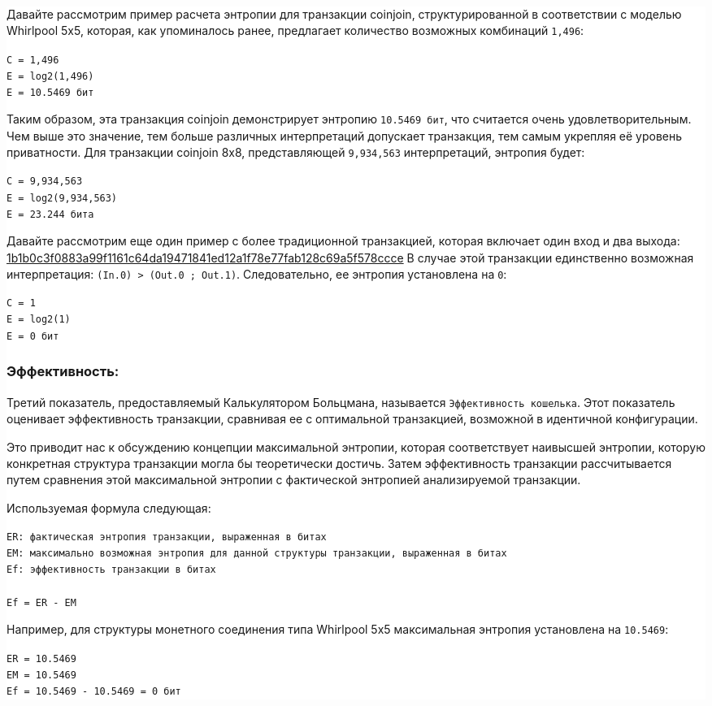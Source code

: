 Давайте рассмотрим пример расчета энтропии для транзакции coinjoin, структурированной в соответствии с моделью Whirlpool 5x5, которая, как упоминалось ранее, предлагает количество возможных комбинаций `1,496`:
```plaintext
C = 1,496
E = log2(1,496)
E = 10.5469 бит
```
Таким образом, эта транзакция coinjoin демонстрирует энтропию `10.5469 бит`, что считается очень удовлетворительным. Чем выше это значение, тем больше различных интерпретаций допускает транзакция, тем самым укрепляя её уровень приватности.
Для транзакции coinjoin 8x8, представляющей `9,934,563` интерпретаций, энтропия будет:
```plaintext
C = 9,934,563
E = log2(9,934,563)
E = 23.244 бита
```
Давайте рассмотрим еще один пример с более традиционной транзакцией, которая включает один вход и два выхода: [1b1b0c3f0883a99f1161c64da19471841ed12a1f78e77fab128c69a5f578ccce](https://mempool.space/tx/1b1b0c3f0883a99f1161c64da19471841ed12a1f78e77fab128c69a5f578ccce) В случае этой транзакции единственно возможная интерпретация: `(In.0) > (Out.0 ; Out.1)`. Следовательно, ее энтропия установлена на `0`:
```plaintext
C = 1
E = log2(1)
E = 0 бит
```

### Эффективность:
Третий показатель, предоставляемый Калькулятором Больцмана, называется `Эффективность кошелька`. Этот показатель оценивает эффективность транзакции, сравнивая ее с оптимальной транзакцией, возможной в идентичной конфигурации.

Это приводит нас к обсуждению концепции максимальной энтропии, которая соответствует наивысшей энтропии, которую конкретная структура транзакции могла бы теоретически достичь. Затем эффективность транзакции рассчитывается путем сравнения этой максимальной энтропии с фактической энтропией анализируемой транзакции.

Используемая формула следующая:
```plaintext
ER: фактическая энтропия транзакции, выраженная в битах
EM: максимально возможная энтропия для данной структуры транзакции, выраженная в битах
Ef: эффективность транзакции в битах

Ef = ER - EM
```

Например, для структуры монетного соединения типа Whirlpool 5x5 максимальная энтропия установлена на `10.5469`:
```plaintext
ER = 10.5469
EM = 10.5469
Ef = 10.5469 - 10.5469 = 0 бит
```
